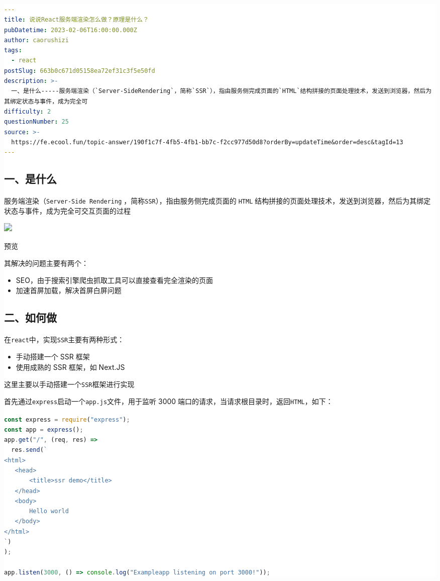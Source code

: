 ```yaml
---
title: 说说React服务端渲染怎么做？原理是什么？
pubDatetime: 2023-02-06T16:00:00.000Z
author: caorushizi
tags:
  - react
postSlug: 663b0c671d05158ea72ef31c3f5e50fd
description: >-
  一、是什么-----服务端渲染（`Server-SideRendering`，简称`SSR`），指由服务侧完成页面的`HTML`结构拼接的页面处理技术，发送到浏览器，然后为其绑定状态与事件，成为完全可
difficulty: 2
questionNumber: 25
source: >-
  https://fe.ecool.fun/topic-answer/190f1c7f-4fb5-4fb1-bb7c-f2cc977d50d8?orderBy=updateTime&order=desc&tagId=13
---
```


## 一、是什么

服务端渲染（`Server-Side Rendering` ，简称`SSR`），指由服务侧完成页面的 `HTML` 结构拼接的页面处理技术，发送到浏览器，然后为其绑定状态与事件，成为完全可交互页面的过程

![](https://static.vue-js.com/96dc3e20-f3f7-11eb-85f6-6fac77c0c9b3.png)

预览

其解决的问题主要有两个：

- SEO，由于搜索引擎爬虫抓取工具可以直接查看完全渲染的页面
- 加速首屏加载，解决首屏白屏问题

## 二、如何做

在`react`中，实现`SSR`主要有两种形式：

- 手动搭建一个 SSR 框架
- 使用成熟的 SSR 框架，如 Next.JS

这里主要以手动搭建一个`SSR`框架进行实现

首先通过`express`启动一个`app.js`文件，用于监听 3000 端口的请求，当请求根目录时，返回`HTML`，如下：

```js
const express = require("express");
const app = express();
app.get("/", (req, res) =>
  res.send(`
<html>
   <head>
       <title>ssr demo</title>
   </head>
   <body>
       Hello world
   </body>
</html>
`)
);

app.listen(3000, () => console.log("Exampleapp listening on port 3000!"));
```
